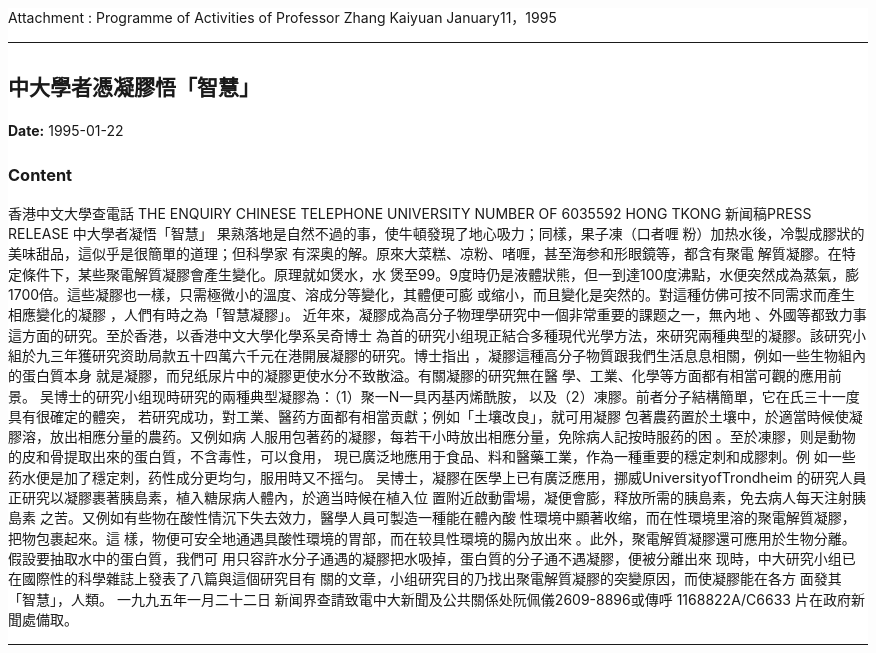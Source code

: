 Attachment : Programme of Activities of Professor Zhang Kaiyuan
January11，1995

---

## 中大學者憑凝膠悟「智慧」

**Date:** 1995-01-22

### Content

香港中文大學查電話
THE
ENQUIRY
CHINESE
TELEPHONE
UNIVERSITY
NUMBER
OF
6035592
HONG
TKONG
新闻稿PRESS RELEASE
中大學者凝悟「智慧」
果熟落地是自然不過的事，使牛頓發現了地心吸力；同樣，果子凍（口者喱
粉）加热水後，冷製成膠狀的美味甜品，這似乎是很簡單的道理；但科學家
有深奥的解。原來大菜糕、凉粉、啫喱，甚至海参和形眼鏡等，都含有聚電
解質凝膠。在特定條件下，某些聚電解質凝膠會產生變化。原理就如煲水，水
煲至99。9度時仍是液體狀熊，但一到達100度沸點，水便突然成為蒸氣，膨
1700倍。這些凝膠也一樣，只需極微小的溫度、溶成分等變化，其體便可膨
或缩小，而且變化是突然的。對這種仿佛可按不同需求而產生相應變化的凝膠
，人們有時之為「智慧凝膠」。
近年來，凝膠成為高分子物理學研究中一個非常重要的課题之一，無內地
、外國等都致力事這方面的研究。至於香港，以香港中文大學化學系吴奇博士
為首的研究小组現正結合多種現代光學方法，來研究兩種典型的凝膠。該研究小
組於九三年獲研究资助局款五十四萬六千元在港開展凝膠的研究。博士指出
，凝膠這種高分子物質跟我們生活息息相關，例如一些生物組內的蛋白質本身
就是凝膠，而兒纸尿片中的凝膠更使水分不致散溢。有關凝膠的研究無在醫
學、工業、化學等方面都有相當可觀的應用前景。
吴博士的研究小组现時研究的兩種典型凝膠為：（1）聚一N一具丙基丙烯酰胺，
以及（2）凍膠。前者分子結構簡單，它在氏三十一度具有很確定的體突，
若研究成功，對工業、醫药方面都有相當贡獻；例如「土壤改良」，就可用凝膠
包著農药置於土壤中，於適當時候使凝膠溶，放出相應分量的農药。又例如病
人服用包著药的凝膠，每若干小時放出相應分量，免除病人記按時服药的困
。至於凍膠，则是動物的皮和骨提取出來的蛋白質，不含毒性，可以食用，
現已廣泛地應用于食品、料和醫藥工業，作為一種重要的穩定刺和成膠刺。例
如一些药水便是加了穩定刺，药性成分更均匀，服用時又不摇匀。
吴博士，凝膠在医學上已有廣泛應用，挪威UniversityofTrondheim
的研究人員正研究以凝膠裹著胰島素，植入糖尿病人體內，於適当時候在植入位
置附近啟動雷場，凝便會膨，释放所需的胰島素，免去病人每天注射胰島素
之苦。又例如有些物在酸性情沉下失去效力，醫學人員可製造一種能在體內酸
性環境中顯著收缩，而在性環境里溶的聚電解質凝膠，把物包裹起來。這
樣，物便可安全地通遇具酸性環境的胃部，而在较具性環境的腸內放出來
。此外，聚電解質凝膠還可應用於生物分離。假設要抽取水中的蛋白質，我們可
用只容許水分子通遇的凝膠把水吸掉，蛋白質的分子通不遇凝膠，便被分離出來
现時，中大研究小组已在國際性的科學雜誌上發表了八篇與這個研究目有
關的文章，小组研究目的乃找出聚電解質凝膠的突變原因，而使凝膠能在各方
面發其「智慧」，人類。
一九九五年一月二十二日
新闻界查請致電中大新聞及公共關係处阮佩儀2609-8896或傳呼
1168822A/C6633
片在政府新聞處備取。

---